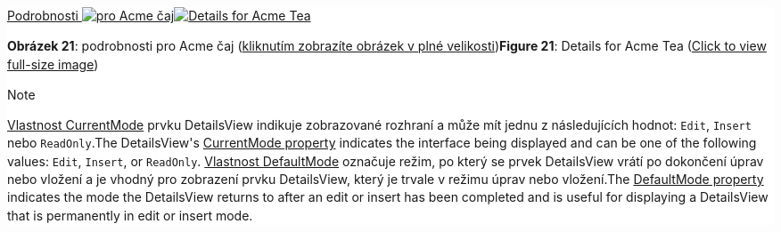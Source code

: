 <span data-ttu-id="12d1e-336">[Podrobnosti ![pro Acme čaj](an-overview-of-inserting-updating-and-deleting-data-vb/_static/image52.png)](an-overview-of-inserting-updating-and-deleting-data-vb/_static/image51.png)</span><span class="sxs-lookup"><span data-stu-id="12d1e-336">[![Details for Acme Tea](an-overview-of-inserting-updating-and-deleting-data-vb/_static/image52.png)](an-overview-of-inserting-updating-and-deleting-data-vb/_static/image51.png)</span></span>

<span data-ttu-id="12d1e-337">**Obrázek 21**: podrobnosti pro Acme čaj ([kliknutím zobrazíte obrázek v plné velikosti](an-overview-of-inserting-updating-and-deleting-data-vb/_static/image53.png))</span><span class="sxs-lookup"><span data-stu-id="12d1e-337">**Figure 21**: Details for Acme Tea ([Click to view full-size image](an-overview-of-inserting-updating-and-deleting-data-vb/_static/image53.png))</span></span>

> [!NOTE]
> <span data-ttu-id="12d1e-338">[Vlastnost CurrentMode](https://msdn.microsoft.com/library/system.web.ui.webcontrols.detailsview.currentmode(VS.80).aspx) prvku DetailsView indikuje zobrazované rozhraní a může mít jednu z následujících hodnot: `Edit`, `Insert`nebo `ReadOnly`.</span><span class="sxs-lookup"><span data-stu-id="12d1e-338">The DetailsView's [CurrentMode property](https://msdn.microsoft.com/library/system.web.ui.webcontrols.detailsview.currentmode(VS.80).aspx) indicates the interface being displayed and can be one of the following values: `Edit`, `Insert`, or `ReadOnly`.</span></span> <span data-ttu-id="12d1e-339">[Vlastnost DefaultMode](https://msdn.microsoft.com/library/system.web.ui.webcontrols.detailsview.defaultmode(VS.80).aspx) označuje režim, po který se prvek DetailsView vrátí po dokončení úprav nebo vložení a je vhodný pro zobrazení prvku DetailsView, který je trvale v režimu úprav nebo vložení.</span><span class="sxs-lookup"><span data-stu-id="12d1e-339">The [DefaultMode property](https://msdn.microsoft.com/library/system.web.ui.webcontrols.detailsview.defaultmode(VS.80).aspx) indicates the mode the DetailsView returns to after an edit or insert has been completed and is useful for displaying a DetailsView that is permanently in edit or insert mode.</span></span>

